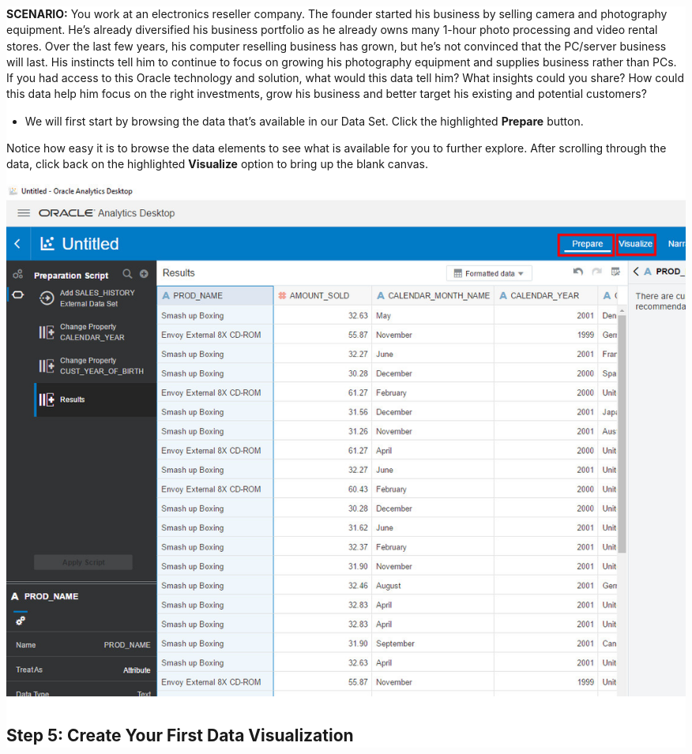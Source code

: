 **SCENARIO:** You work at an electronics reseller company. The founder started his business by selling camera and photography equipment.  He’s already diversified his business portfolio as he already owns many 1-hour photo processing and video rental stores.  Over the last few years, his computer reselling business has grown, but he’s not convinced that the PC/server business will last.  His instincts tell him to continue to focus on growing his photography equipment and supplies business rather than PCs.  If you had access to this Oracle technology and solution, what would this data tell him?  What insights could you share?  How could this data help him focus on the right investments, grow his business and better target his existing and potential customers?

  - We will first start by browsing the data that’s available in our Data Set. Click the highlighted __Prepare__ button.  

   Notice how easy it is to browse the data elements to see what is available for you to further explore.  After scrolling through the data, click back on the highlighted __Visualize__ option to bring up the blank canvas.

   ![](./images/500/browse_and_explore_data.jpg " ")

## Step 5: Create Your First Data Visualization
